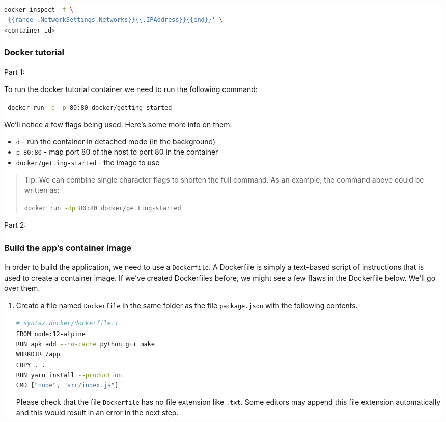 ```bash
docker inspect -f \
'{{range .NetworkSettings.Networks}}{{.IPAddress}}{{end}}' \
<container id>
```

### Docker tutorial

Part 1:

To run the docker tutorial container we need to run the following command:

```bash
 docker run -d -p 80:80 docker/getting-started
```

We’ll notice a few flags being used. Here’s some more info on them:

- `d` - run the container in detached mode (in the background)
- `p 80:80` - map port 80 of the host to port 80 in the container
- `docker/getting-started` - the image to use

> Tip: We can combine single character flags to shorten the full command. As an example, the command above could be written as:
> 
> 
> ```bash
> docker run -dp 80:80 docker/getting-started
> ```
> 

Part 2:

### Build the app’s container image

In order to build the application, we need to use a `Dockerfile`. A Dockerfile is simply a text-based script of instructions that is used to create a container image. If we’ve created Dockerfiles before, we might see a few flaws in the Dockerfile below. We’ll go over them.

1. Create a file named `Dockerfile` in the same folder as the file `package.json` with the following contents.
    
    ```bash
    # syntax=docker/dockerfile:1
    FROM node:12-alpine
    RUN apk add --no-cache python g++ make
    WORKDIR /app
    COPY . .
    RUN yarn install --production
    CMD ["node", "src/index.js"]
    ```
    
    Please check that the file `Dockerfile` has no file extension like `.txt`. Some editors may append this file extension automatically and this would result in an error in the next step.
    
